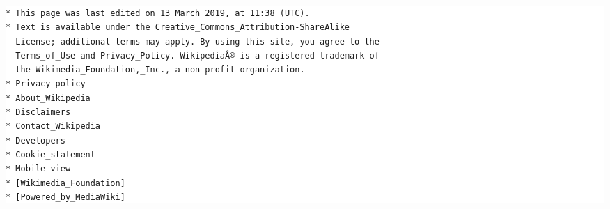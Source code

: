     * This page was last edited on 13 March 2019, at 11:38 (UTC).
    * Text is available under the Creative_Commons_Attribution-ShareAlike
      License; additional terms may apply. By using this site, you agree to the
      Terms_of_Use and Privacy_Policy. WikipediaÂ® is a registered trademark of
      the Wikimedia_Foundation,_Inc., a non-profit organization.
    * Privacy_policy
    * About_Wikipedia
    * Disclaimers
    * Contact_Wikipedia
    * Developers
    * Cookie_statement
    * Mobile_view
    * [Wikimedia_Foundation]
    * [Powered_by_MediaWiki]
